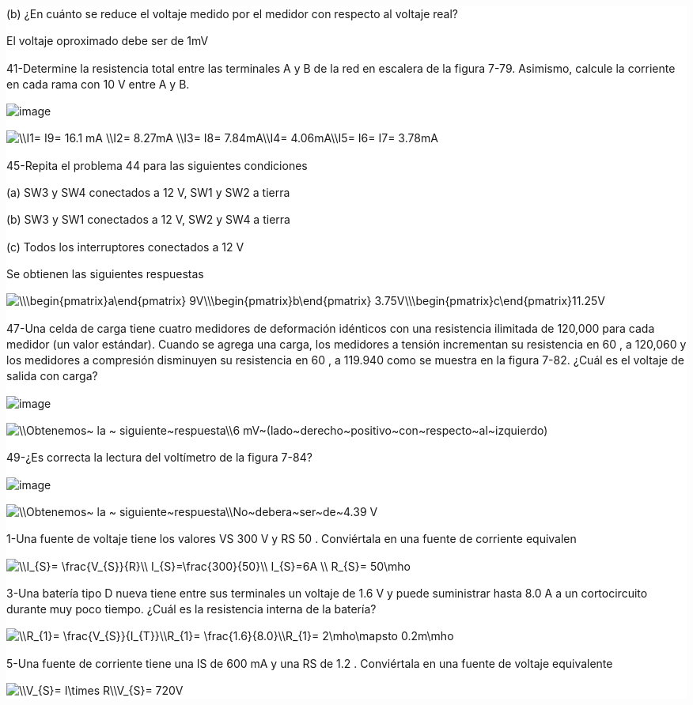 (b) ¿En cuánto se reduce el voltaje medido por el medidor con respecto al voltaje real?

El voltaje oproximado debe ser de 1mV

41-Determine la resistencia total entre las terminales A y B de la red en escalera de la figura 7-79. Asimismo, calcule la corriente en cada rama con 10 V entre A y B.

![image](https://user-images.githubusercontent.com/93835587/147994070-c09eed58-0181-42a6-9229-76475a122f93.png)

<img src="https://latex.codecogs.com/svg.image?\\I1=&space;I9=&space;16.1&space;mA&space;\\I2=&space;8.27mA&space;\\I3=&space;I8=&space;7.84mA\\I4=&space;4.06mA\\I5=&space;I6=&space;I7=&space;3.78mA&space;" title="\\I1= I9= 16.1 mA \\I2= 8.27mA \\I3= I8= 7.84mA\\I4= 4.06mA\\I5= I6= I7= 3.78mA " />

45-Repita el problema 44 para las siguientes condiciones

(a) SW3 y SW4 conectados a 12 V, SW1 y SW2 a tierra

(b) SW3 y SW1 conectados a 12 V, SW2 y SW4 a tierra

(c) Todos los interruptores conectados a 12 V

Se obtienen las siguientes respuestas

<img src="https://latex.codecogs.com/svg.image?\\\begin{pmatrix}a\end{pmatrix}&space;9V\\\begin{pmatrix}b\end{pmatrix}&space;3.75V\\\begin{pmatrix}c\end{pmatrix}11.25V" title="\\\begin{pmatrix}a\end{pmatrix} 9V\\\begin{pmatrix}b\end{pmatrix} 3.75V\\\begin{pmatrix}c\end{pmatrix}11.25V" />

47-Una celda de carga tiene cuatro medidores de deformación idénticos con una resistencia ilimitada de
120,000  para cada medidor (un valor estándar). Cuando se agrega una carga, los medidores a tensión
incrementan su resistencia en 60 , a 120,060  y los medidores a compresión disminuyen su resistencia en 60 , a 119.940  como se muestra en la figura 7-82. ¿Cuál es el voltaje de salida con carga?

![image](https://user-images.githubusercontent.com/93835587/147995281-84fcf863-97fc-465c-ba13-a98f897b1b6d.png)


<img src="https://latex.codecogs.com/svg.image?\\Obtenemos~&space;la&space;~&space;siguiente~respuesta\\6&space;mV~(lado~derecho~positivo~con~respecto~al~izquierdo)" title="\\Obtenemos~ la ~ siguiente~respuesta\\6 mV~(lado~derecho~positivo~con~respecto~al~izquierdo)" />

49-¿Es correcta la lectura del voltímetro de la figura 7-84?

![image](https://user-images.githubusercontent.com/93835587/147995306-f0c74a2e-54f7-4b91-9b97-b444f89c00e3.png)

<img src="https://latex.codecogs.com/svg.image?\\Obtenemos~&space;la&space;~&space;siguiente~respuesta\\No~debera~ser~de~4.39&space;V" title="\\Obtenemos~ la ~ siguiente~respuesta\\No~debera~ser~de~4.39 V" />


1-Una fuente de voltaje tiene los valores VS 300 V y RS 50 . Conviértala en una fuente de corriente equivalen

<img src="https://latex.codecogs.com/svg.image?\\I_{S}=&space;\frac{V_{S}}{R}\\&space;I_{S}=\frac{300}{50}\\&space;I_{S}=6A&space;\\&space;R_{S}=&space;50\mho&space;" title="\\I_{S}= \frac{V_{S}}{R}\\ I_{S}=\frac{300}{50}\\ I_{S}=6A \\ R_{S}= 50\mho " />

3-Una batería tipo D nueva tiene entre sus terminales un voltaje de 1.6 V y puede suministrar hasta 8.0 A
a un cortocircuito durante muy poco tiempo. ¿Cuál es la resistencia interna de la batería?

<img src="https://latex.codecogs.com/svg.image?\\R_{1}=&space;\frac{V_{S}}{I_{T}}\\R_{1}=&space;\frac{1.6}{8.0}\\R_{1}=&space;2\mho\mapsto&space;0.2m\mho&space;" title="\\R_{1}= \frac{V_{S}}{I_{T}}\\R_{1}= \frac{1.6}{8.0}\\R_{1}= 2\mho\mapsto 0.2m\mho " />

5-Una fuente de corriente tiene una IS de 600 mA y una RS de 1.2 . Conviértala en una fuente de voltaje equivalente

<img src="https://latex.codecogs.com/svg.image?\\V_{S}=&space;I\times&space;R\\V_{S}=&space;720V&space;" title="\\V_{S}= I\times R\\V_{S}= 720V " />
